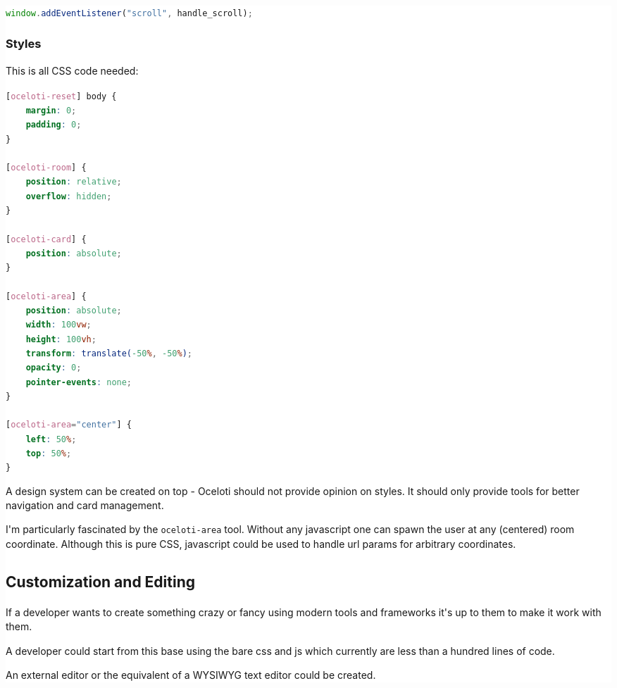 ```javascript
window.addEventListener("scroll", handle_scroll);
```

### Styles

This is all CSS code needed:

```css
[oceloti-reset] body {
	margin: 0;
	padding: 0;
}

[oceloti-room] {
	position: relative;
	overflow: hidden;
}

[oceloti-card] {
	position: absolute;
}

[oceloti-area] {
	position: absolute;
	width: 100vw;
	height: 100vh;
	transform: translate(-50%, -50%);
	opacity: 0;
	pointer-events: none;
}

[oceloti-area="center"] {
	left: 50%;
	top: 50%;
}
```

A design system can be created on top - Oceloti should not provide opinion on styles. It should only provide tools for better navigation and card management.

I'm particularly fascinated by the `oceloti-area` tool. Without any javascript one can spawn the user at any (centered) room coordinate. Although this is pure CSS, javascript could be used to handle url params for arbitrary coordinates.

## Customization and Editing

If a developer wants to create something crazy or fancy using modern tools and frameworks it's up to them to make it work with them.

A developer could start from this base using the bare css and js which currently are less than a hundred lines of code.

An external editor or the equivalent of a WYSIWYG text editor could be created.
